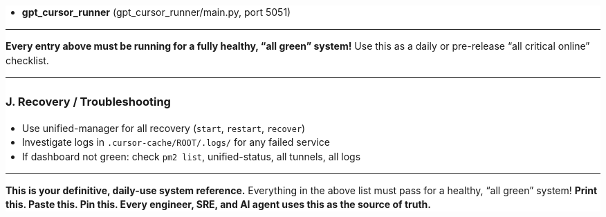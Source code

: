 * **gpt\_cursor\_runner** (gpt\_cursor\_runner/main.py, port 5051)

---

**Every entry above must be running for a fully healthy, “all green” system!**
Use this as a daily or pre-release “all critical online” checklist.

---

### **J. Recovery / Troubleshooting**

* Use unified-manager for all recovery (`start`, `restart`, `recover`)
* Investigate logs in `.cursor-cache/ROOT/.logs/` for any failed service
* If dashboard not green: check `pm2 list`, unified-status, all tunnels, all logs

---

**This is your definitive, daily-use system reference.**
Everything in the above list must pass for a healthy, “all green” system!
**Print this. Paste this. Pin this. Every engineer, SRE, and AI agent uses this as the source of truth.**
